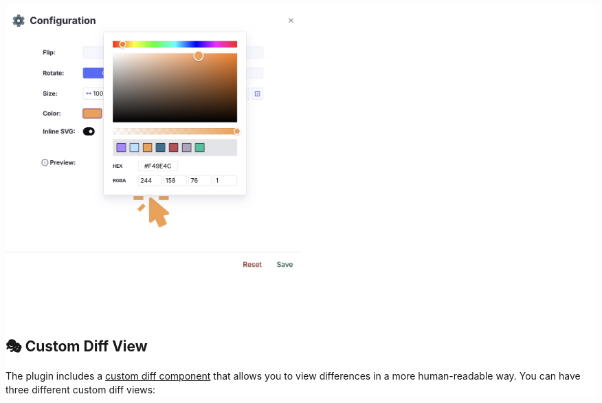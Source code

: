 <p align="left">
  <img width="50%" src="docs/images/custom-color-palette.jpg" alt="Diff: Icon Change List"/>
</p>

<br /><br />

## 🎭 Custom Diff View

The plugin includes a [custom diff component](https://www.sanity.io/docs/custom-diff-components) that allows you to view differences in a more human-readable way.
You can have three different custom diff views:
